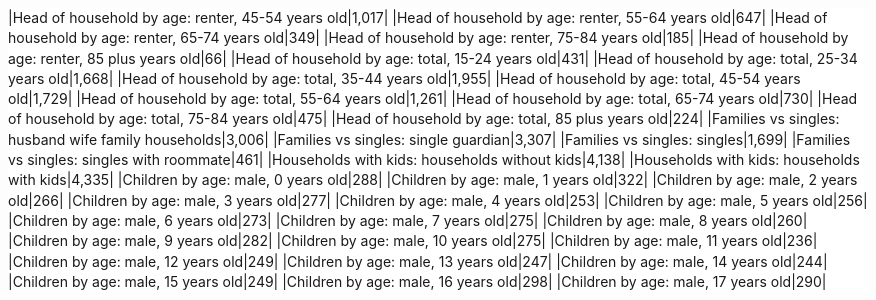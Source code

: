 |Head of household by age: renter, 45-54 years old|1,017|
|Head of household by age: renter, 55-64 years old|647|
|Head of household by age: renter, 65-74 years old|349|
|Head of household by age: renter, 75-84 years old|185|
|Head of household by age: renter, 85 plus years old|66|
|Head of household by age: total, 15-24 years old|431|
|Head of household by age: total, 25-34 years old|1,668|
|Head of household by age: total, 35-44 years old|1,955|
|Head of household by age: total, 45-54 years old|1,729|
|Head of household by age: total, 55-64 years old|1,261|
|Head of household by age: total, 65-74 years old|730|
|Head of household by age: total, 75-84 years old|475|
|Head of household by age: total, 85 plus years old|224|
|Families vs singles: husband wife family households|3,006|
|Families vs singles: single guardian|3,307|
|Families vs singles: singles|1,699|
|Families vs singles: singles with roommate|461|
|Households with kids: households without kids|4,138|
|Households with kids: households with kids|4,335|
|Children by age: male, 0 years old|288|
|Children by age: male, 1 years old|322|
|Children by age: male, 2 years old|266|
|Children by age: male, 3 years old|277|
|Children by age: male, 4 years old|253|
|Children by age: male, 5 years old|256|
|Children by age: male, 6 years old|273|
|Children by age: male, 7 years old|275|
|Children by age: male, 8 years old|260|
|Children by age: male, 9 years old|282|
|Children by age: male, 10 years old|275|
|Children by age: male, 11 years old|236|
|Children by age: male, 12 years old|249|
|Children by age: male, 13 years old|247|
|Children by age: male, 14 years old|244|
|Children by age: male, 15 years old|249|
|Children by age: male, 16 years old|298|
|Children by age: male, 17 years old|290|